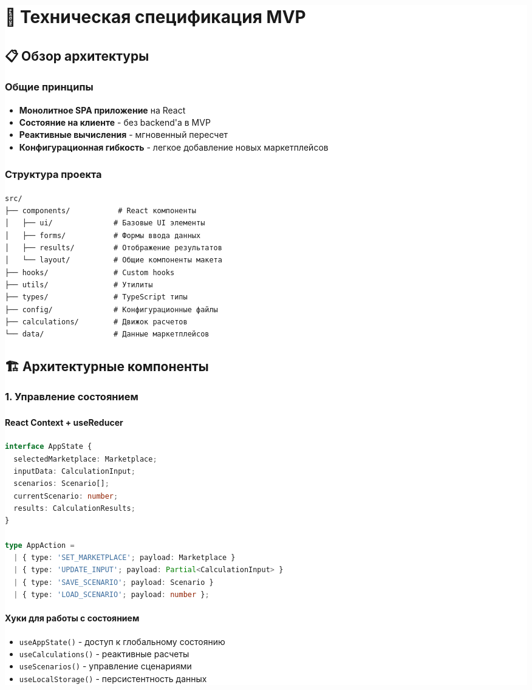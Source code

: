 # 🔧 Техническая спецификация MVP

## 📋 Обзор архитектуры

### Общие принципы
- **Монолитное SPA приложение** на React
- **Состояние на клиенте** - без backend'а в MVP
- **Реактивные вычисления** - мгновенный пересчет
- **Конфигурационная гибкость** - легкое добавление новых маркетплейсов

### Структура проекта
```
src/
├── components/           # React компоненты
│   ├── ui/              # Базовые UI элементы
│   ├── forms/           # Формы ввода данных
│   ├── results/         # Отображение результатов
│   └── layout/          # Общие компоненты макета
├── hooks/               # Custom hooks
├── utils/               # Утилиты
├── types/               # TypeScript типы
├── config/              # Конфигурационные файлы
├── calculations/        # Движок расчетов
└── data/                # Данные маркетплейсов
```

## 🏗️ Архитектурные компоненты

### 1. Управление состоянием

#### React Context + useReducer
```typescript
interface AppState {
  selectedMarketplace: Marketplace;
  inputData: CalculationInput;
  scenarios: Scenario[];
  currentScenario: number;
  results: CalculationResults;
}

type AppAction = 
  | { type: 'SET_MARKETPLACE'; payload: Marketplace }
  | { type: 'UPDATE_INPUT'; payload: Partial<CalculationInput> }
  | { type: 'SAVE_SCENARIO'; payload: Scenario }
  | { type: 'LOAD_SCENARIO'; payload: number };
```

#### Хуки для работы с состоянием
- `useAppState()` - доступ к глобальному состоянию
- `useCalculations()` - реактивные расчеты
- `useScenarios()` - управление сценариями
- `useLocalStorage()` - персистентность данных
